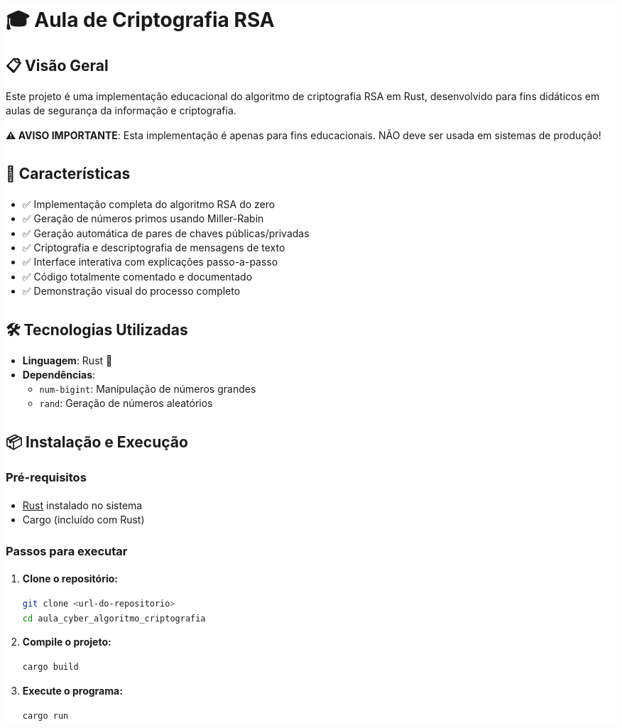 # 🎓 Aula de Criptografia RSA

## 📋 Visão Geral

Este projeto é uma implementação educacional do algoritmo de criptografia RSA em Rust, desenvolvido para fins didáticos em aulas de segurança da informação e criptografia.

**⚠️ AVISO IMPORTANTE**: Esta implementação é apenas para fins educacionais. NÃO deve ser usada em sistemas de produção!

## 🚀 Características

- ✅ Implementação completa do algoritmo RSA do zero
- ✅ Geração de números primos usando Miller-Rabin
- ✅ Geração automática de pares de chaves públicas/privadas
- ✅ Criptografia e descriptografia de mensagens de texto
- ✅ Interface interativa com explicações passo-a-passo
- ✅ Código totalmente comentado e documentado
- ✅ Demonstração visual do processo completo

## 🛠️ Tecnologias Utilizadas

- **Linguagem**: Rust 🦀
- **Dependências**:
  - `num-bigint`: Manipulação de números grandes
  - `rand`: Geração de números aleatórios

## 📦 Instalação e Execução

### Pré-requisitos

- [Rust](https://rustup.rs/) instalado no sistema
- Cargo (incluído com Rust)

### Passos para executar

1. **Clone o repositório:**
   ```bash
   git clone <url-do-repositorio>
   cd aula_cyber_algoritmo_criptografia
   ```

2. **Compile o projeto:**
   ```bash
   cargo build
   ```

3. **Execute o programa:**
   ```bash
   cargo run
   ```
